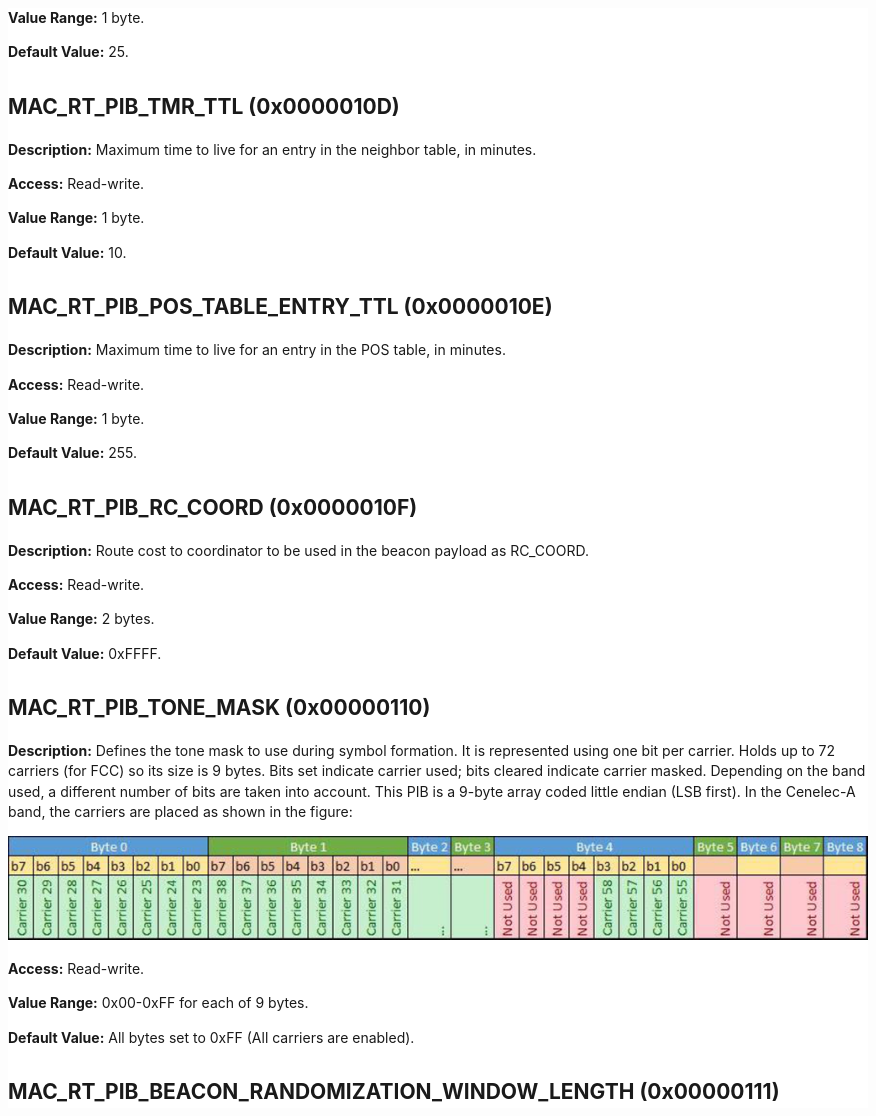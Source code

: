 **Value Range:** 1 byte.

**Default Value:** 25.

## MAC_RT_PIB_TMR_TTL (0x0000010D)

**Description:** Maximum time to live for an entry in the neighbor table, in minutes.

**Access:** Read-write.

**Value Range:** 1 byte.

**Default Value:** 10.

## MAC_RT_PIB_POS_TABLE_ENTRY_TTL (0x0000010E)

**Description:** Maximum time to live for an entry in the POS table, in minutes.

**Access:** Read-write.

**Value Range:** 1 byte.

**Default Value:** 255.

## MAC_RT_PIB_RC_COORD (0x0000010F)

**Description:** Route cost to coordinator to be used in the beacon payload as RC_COORD.

**Access:** Read-write.

**Value Range:** 2 bytes.

**Default Value:** 0xFFFF.

## MAC_RT_PIB_TONE_MASK (0x00000110)

**Description:** Defines the tone mask to use during symbol formation. It is represented using one bit per carrier. Holds up to 72 carriers (for FCC) so its size is 9 bytes. Bits set indicate carrier used; bits cleared indicate carrier masked. Depending on the band used, a different number of bits are taken into account. This PIB is a 9-byte array coded little endian (LSB first). In the Cenelec-A band, the carriers are placed as shown in the figure:

![MAC_PIB_TONE_MASK1](GUID-CB43D9BE-422D-4ED3-A167-1522BF451FF9-low.png "Tone Mask representation for Cenelec-A")

**Access:** Read-write.

**Value Range:** 0x00-0xFF for each of 9 bytes.

**Default Value:** All bytes set to 0xFF (All carriers are enabled).

## MAC_RT_PIB_BEACON_RANDOMIZATION_WINDOW_LENGTH (0x00000111)
